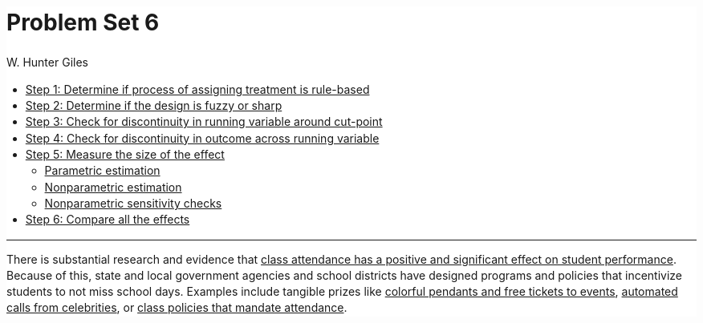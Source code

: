 Problem Set 6
================
W. Hunter Giles

<script src="6_assignment_files/libs/kePrint-0.0.1/kePrint.js"></script>
<link href="6_assignment_files/libs/lightable-0.0.1/lightable.css" rel="stylesheet" />


- <a
  href="#step-1-determine-if-process-of-assigning-treatment-is-rule-based"
  id="toc-step-1-determine-if-process-of-assigning-treatment-is-rule-based">Step
  1: Determine if process of assigning treatment is rule-based</a>
- <a href="#step-2-determine-if-the-design-is-fuzzy-or-sharp"
  id="toc-step-2-determine-if-the-design-is-fuzzy-or-sharp">Step 2:
  Determine if the design is fuzzy or sharp</a>
- <a
  href="#step-3-check-for-discontinuity-in-running-variable-around-cut-point"
  id="toc-step-3-check-for-discontinuity-in-running-variable-around-cut-point">Step
  3: Check for discontinuity in running variable around cut-point</a>
- <a
  href="#step-4-check-for-discontinuity-in-outcome-across-running-variable"
  id="toc-step-4-check-for-discontinuity-in-outcome-across-running-variable">Step
  4: Check for discontinuity in outcome across running variable</a>
- <a href="#step-5-measure-the-size-of-the-effect"
  id="toc-step-5-measure-the-size-of-the-effect">Step 5: Measure the size
  of the effect</a>
  - <a href="#parametric-estimation"
    id="toc-parametric-estimation">Parametric estimation</a>
  - <a href="#nonparametric-estimation"
    id="toc-nonparametric-estimation">Nonparametric estimation</a>
  - <a href="#nonparametric-sensitivity-checks"
    id="toc-nonparametric-sensitivity-checks">Nonparametric sensitivity
    checks</a>
- <a href="#step-6-compare-all-the-effects"
  id="toc-step-6-compare-all-the-effects">Step 6: Compare all the
  effects</a>

------------------------------------------------------------------------

There is substantial research and evidence that [class attendance has a
positive and significant effect on student
performance](http://graphics8.nytimes.com/packages/pdf/nyregion/20110617attendancereport.pdf).
Because of this, state and local government agencies and school
districts have designed programs and policies that incentivize students
to not miss school days. Examples include tangible prizes like [colorful
pendants and free tickets to
events](https://www.nytimes.com/2011/06/17/nyregion/city-reduces-chronic-absenteeism-in-public-schools.html),
[automated calls from
celebrities](https://cityroom.blogs.nytimes.com/2011/02/10/schools-use-celebrity-robo-calls-to-battle-truancy/),
or [class policies that mandate
attendance](https://people.ucsc.edu/~cdobkin/Papers/2010%20Skipping%20class%20in%20college%20and%20exam%20performance%20Evidence%20from%20a%20regression%20discontinuity%20classroom%20experiment.pdf).
